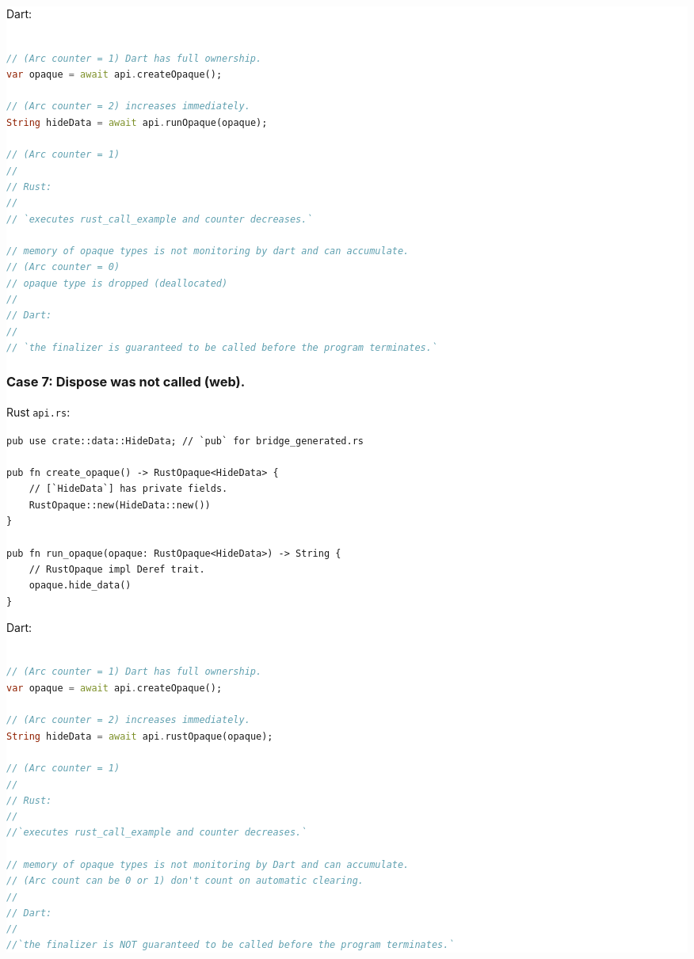 Dart:
```dart

// (Arc counter = 1) Dart has full ownership.
var opaque = await api.createOpaque();

// (Arc counter = 2) increases immediately. 
String hideData = await api.runOpaque(opaque);

// (Arc counter = 1)
//
// Rust:
//
// `executes rust_call_example and counter decreases.`

// memory of opaque types is not monitoring by dart and can accumulate.
// (Arc counter = 0) 
// opaque type is dropped (deallocated)
// 
// Dart:
//
// `the finalizer is guaranteed to be called before the program terminates.`
```

### Case 7: Dispose was not called (web).

Rust `api.rs`:
```rust,noplayground
pub use crate::data::HideData; // `pub` for bridge_generated.rs

pub fn create_opaque() -> RustOpaque<HideData> {
    // [`HideData`] has private fields.
    RustOpaque::new(HideData::new())
}

pub fn run_opaque(opaque: RustOpaque<HideData>) -> String {
    // RustOpaque impl Deref trait.
    opaque.hide_data()
}
```

Dart:
```dart

// (Arc counter = 1) Dart has full ownership.
var opaque = await api.createOpaque(); 

// (Arc counter = 2) increases immediately. 
String hideData = await api.rustOpaque(opaque);

// (Arc counter = 1)
//
// Rust:
//
//`executes rust_call_example and counter decreases.`

// memory of opaque types is not monitoring by Dart and can accumulate.
// (Arc count can be 0 or 1) don't count on automatic clearing.
//
// Dart:
//
//`the finalizer is NOT guaranteed to be called before the program terminates.`
```
